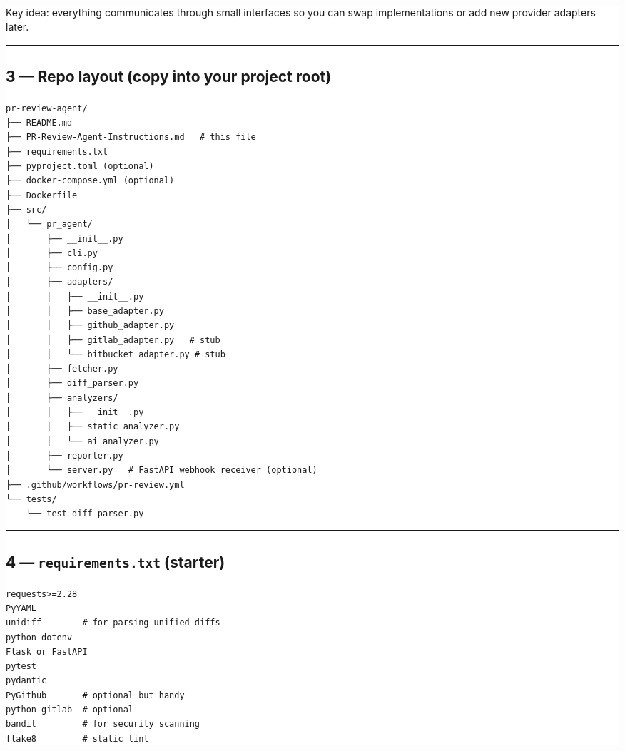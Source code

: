Key idea: everything communicates through small interfaces so you can swap implementations or add new provider adapters later.

---

## 3 — Repo layout (copy into your project root)

```
pr-review-agent/
├── README.md
├── PR-Review-Agent-Instructions.md   # this file
├── requirements.txt
├── pyproject.toml (optional)
├── docker-compose.yml (optional)
├── Dockerfile
├── src/
│   └── pr_agent/
│       ├── __init__.py
│       ├── cli.py
│       ├── config.py
│       ├── adapters/
│       │   ├── __init__.py
│       │   ├── base_adapter.py
│       │   ├── github_adapter.py
│       │   ├── gitlab_adapter.py   # stub
│       │   └── bitbucket_adapter.py # stub
│       ├── fetcher.py
│       ├── diff_parser.py
│       ├── analyzers/
│       │   ├── __init__.py
│       │   ├── static_analyzer.py
│       │   └── ai_analyzer.py
│       ├── reporter.py
│       └── server.py   # FastAPI webhook receiver (optional)
├── .github/workflows/pr-review.yml
└── tests/
    └── test_diff_parser.py
```

---

## 4 — `requirements.txt` (starter)

```
requests>=2.28
PyYAML
unidiff        # for parsing unified diffs
python-dotenv
Flask or FastAPI
pytest
pydantic
PyGithub       # optional but handy
python-gitlab  # optional
bandit         # for security scanning
flake8         # static lint
```
